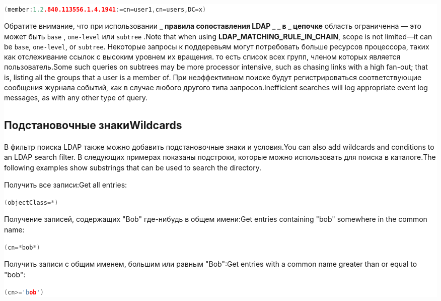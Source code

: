 
```C++
(member:1.2.840.113556.1.4.1941:=cn=user1,cn=users,DC=x)
```



<span data-ttu-id="c4265-167">Обратите внимание, что при использовании **\_ правила сопоставления LDAP \_ \_ в \_ цепочке** область ограниченна — это может быть `base` , `one-level` или `subtree` .</span><span class="sxs-lookup"><span data-stu-id="c4265-167">Note that when using **LDAP\_MATCHING\_RULE\_IN\_CHAIN**, scope is not limited—it can be `base`, `one-level`, or `subtree`.</span></span> <span data-ttu-id="c4265-168">Некоторые запросы к поддеревьям могут потребовать больше ресурсов процессора, таких как отслеживание ссылок с высоким уровнем их вращения. то есть список всех групп, членом которых является пользователь.</span><span class="sxs-lookup"><span data-stu-id="c4265-168">Some such queries on subtrees may be more processor intensive, such as chasing links with a high fan-out; that is, listing all the groups that a user is a member of.</span></span> <span data-ttu-id="c4265-169">При неэффективном поиске будут регистрироваться соответствующие сообщения журнала событий, как в случае любого другого типа запросов.</span><span class="sxs-lookup"><span data-stu-id="c4265-169">Inefficient searches will log appropriate event log messages, as with any other type of query.</span></span>

## <a name="wildcards"></a><span data-ttu-id="c4265-170">Подстановочные знаки</span><span class="sxs-lookup"><span data-stu-id="c4265-170">Wildcards</span></span>

<span data-ttu-id="c4265-171">В фильтр поиска LDAP также можно добавить подстановочные знаки и условия.</span><span class="sxs-lookup"><span data-stu-id="c4265-171">You can also add wildcards and conditions to an LDAP search filter.</span></span> <span data-ttu-id="c4265-172">В следующих примерах показаны подстроки, которые можно использовать для поиска в каталоге.</span><span class="sxs-lookup"><span data-stu-id="c4265-172">The following examples show substrings that can be used to search the directory.</span></span>

<span data-ttu-id="c4265-173">Получить все записи:</span><span class="sxs-lookup"><span data-stu-id="c4265-173">Get all entries:</span></span>


```C++
(objectClass=*)
```



<span data-ttu-id="c4265-174">Получение записей, содержащих "Bob" где-нибудь в общем имени:</span><span class="sxs-lookup"><span data-stu-id="c4265-174">Get entries containing "bob" somewhere in the common name:</span></span>


```C++
(cn=*bob*)
```



<span data-ttu-id="c4265-175">Получить записи с общим именем, большим или равным "Bob":</span><span class="sxs-lookup"><span data-stu-id="c4265-175">Get entries with a common name greater than or equal to "bob":</span></span>


```C++
(cn>='bob')
```
